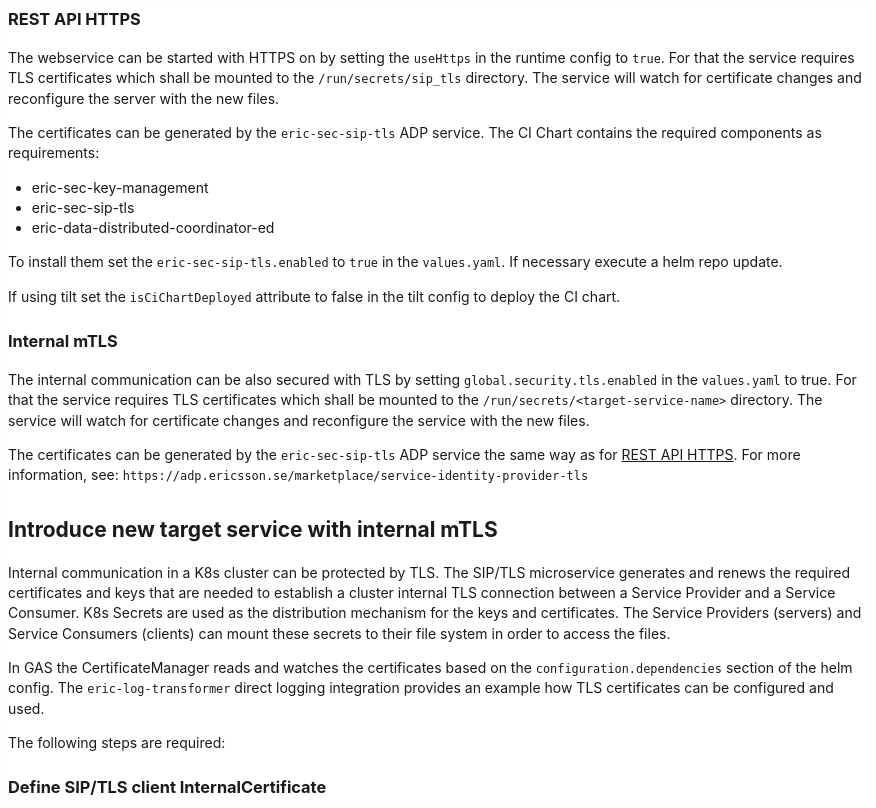 ### REST API HTTPS

The webservice can be started with HTTPS on by setting the `useHttps` in the runtime config to `true`.
For that the service requires TLS certificates which shall be mounted to the
`/run/secrets/sip_tls` directory. The service will
watch for certificate changes and reconfigure the server with the new files.

The certificates can be generated by the `eric-sec-sip-tls` ADP service. The CI Chart contains the
required components as requirements:

- eric-sec-key-management
- eric-sec-sip-tls
- eric-data-distributed-coordinator-ed

To install them set the `eric-sec-sip-tls.enabled` to `true` in the `values.yaml`.
If necessary execute a helm repo update.

If using tilt set the `isCiChartDeployed` attribute to false in the tilt config to deploy the CI chart.

### Internal mTLS

The internal communication can be also secured with TLS by setting `global.security.tls.enabled` in
the `values.yaml` to true.
For that the service requires TLS certificates which shall be mounted to the
`/run/secrets/<target-service-name>` directory. The service will
watch for certificate changes and reconfigure the service with the new files.

The certificates can be generated by the `eric-sec-sip-tls` ADP service the same way as for
[REST API HTTPS](#rest-api-https).
For more information, see:
`https://adp.ericsson.se/marketplace/service-identity-provider-tls`

## Introduce new target service with internal mTLS

Internal communication in a K8s cluster can be protected by TLS.
The SIP/TLS microservice generates and renews the required certificates and keys that are needed to establish
a cluster internal TLS connection between a Service Provider and a Service Consumer.
K8s Secrets are used as the distribution mechanism for the keys and certificates.
The Service Providers (servers) and Service Consumers (clients) can mount these secrets to their file
system in order to access the files.

In GAS the CertificateManager reads and watches the certificates based on the
`configuration.dependencies` section of the helm config.
The `eric-log-transformer` direct logging integration provides an example how TLS certificates can
be configured and used.

The following steps are required:

### Define SIP/TLS client InternalCertificate
